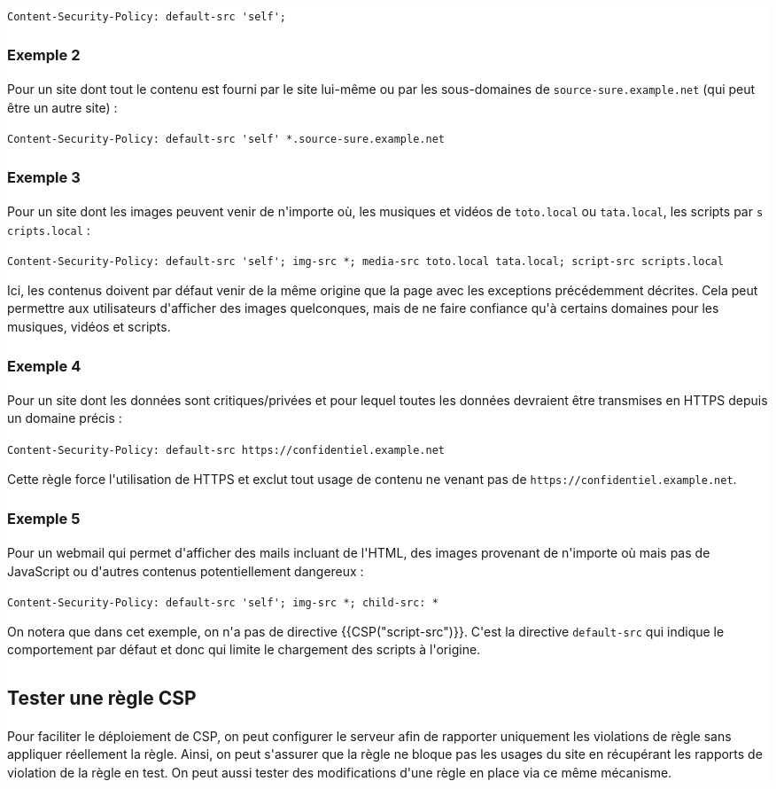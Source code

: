 ```
Content-Security-Policy: default-src 'self';
```

### Exemple 2

Pour un site dont tout le contenu est fourni par le site lui-même ou par les sous-domaines de `source-sure.example.net` (qui peut être un autre site) :

```
Content-Security-Policy: default-src 'self' *.source-sure.example.net
```

### Exemple 3

Pour un site dont les images peuvent venir de n'importe où, les musiques et vidéos de `toto.local` ou `tata.local`, les scripts par `scripts.local` :

```
Content-Security-Policy: default-src 'self'; img-src *; media-src toto.local tata.local; script-src scripts.local
```

Ici, les contenus doivent par défaut venir de la même origine que la page avec les exceptions précédemment décrites. Cela peut permettre aux utilisateurs d'afficher des images quelconques, mais de ne faire confiance qu'à certains domaines pour les musiques, vidéos et scripts.

### Exemple 4

Pour un site dont les données sont critiques/privées et pour lequel toutes les données devraient être transmises en HTTPS depuis un domaine précis :

```
Content-Security-Policy: default-src https://confidentiel.example.net
```

Cette règle force l'utilisation de HTTPS et exclut tout usage de contenu ne venant pas de `https://confidentiel.example.net`.

### Exemple 5

Pour un webmail qui permet d'afficher des mails incluant de l'HTML, des images provenant de n'importe où mais pas de JavaScript ou d'autres contenus potentiellement dangereux :

```
Content-Security-Policy: default-src 'self'; img-src *; child-src: *
```

On notera que dans cet exemple, on n'a pas de directive {{CSP("script-src")}}. C'est la directive `default-src` qui indique le comportement par défaut et donc qui limite le chargement des scripts à l'origine.

## Tester une règle CSP

Pour faciliter le déploiement de CSP, on peut configurer le serveur afin de rapporter uniquement les violations de règle sans appliquer réellement la règle. Ainsi, on peut s'assurer que la règle ne bloque pas les usages du site en récupérant les rapports de violation de la règle en test. On peut aussi tester des modifications d'une règle en place via ce même mécanisme.
